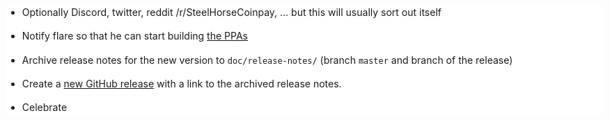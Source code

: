   - Optionally Discord, twitter, reddit /r/SteelHorseCoinpay, ... but this will usually sort out itself

  - Notify flare so that he can start building [the PPAs](https://launchpad.net/~steelhorsecoin.org/+archive/ubuntu/steelhorsecoin)

  - Archive release notes for the new version to `doc/release-notes/` (branch `master` and branch of the release)

  - Create a [new GitHub release](https://github.com/steelhorsecoinpay/steelhorsecoin/releases/new) with a link to the archived release notes.

  - Celebrate
